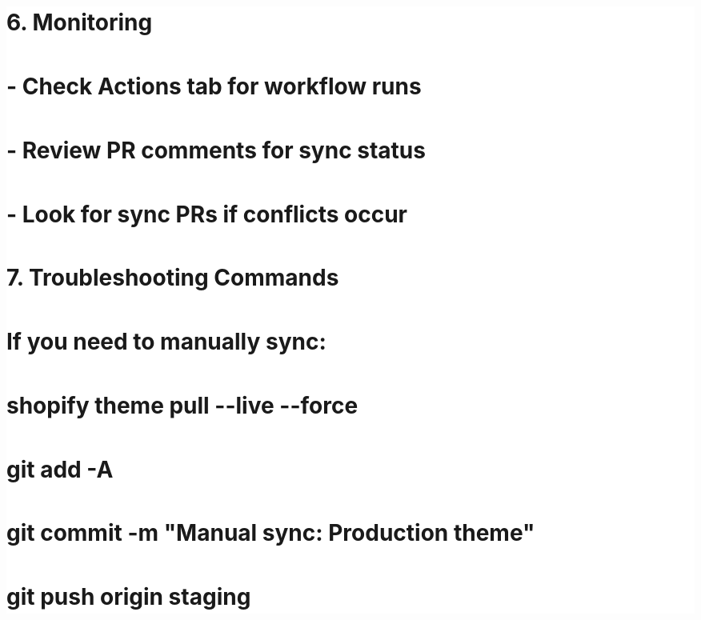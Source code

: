 # 6. Monitoring
# - Check Actions tab for workflow runs
# - Review PR comments for sync status
# - Look for sync PRs if conflicts occur

# 7. Troubleshooting Commands
# If you need to manually sync:
#
# shopify theme pull --live --force
# git add -A
# git commit -m "Manual sync: Production theme"
# git push origin staging
